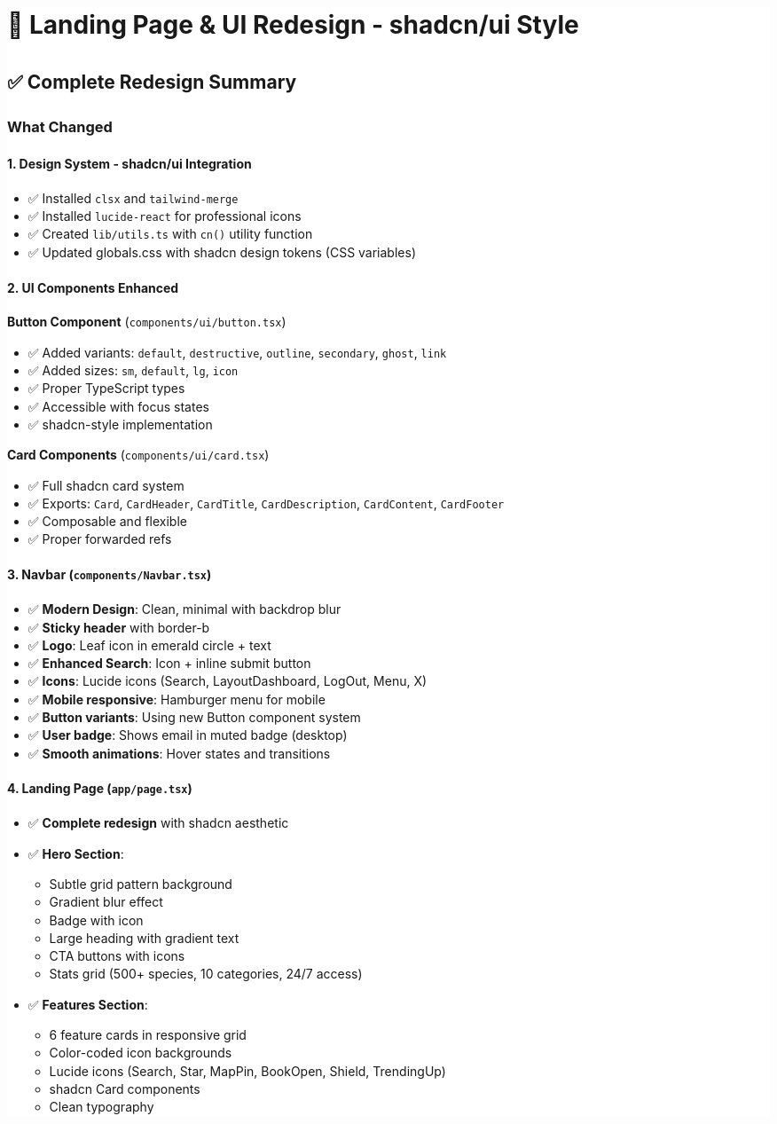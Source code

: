 # 🎨 Landing Page & UI Redesign - shadcn/ui Style

## ✅ Complete Redesign Summary

### What Changed

#### 1. **Design System** - shadcn/ui Integration
- ✅ Installed `clsx` and `tailwind-merge`
- ✅ Installed `lucide-react` for professional icons
- ✅ Created `lib/utils.ts` with `cn()` utility function
- ✅ Updated globals.css with shadcn design tokens (CSS variables)

#### 2. **UI Components Enhanced**

**Button Component** (`components/ui/button.tsx`)
- ✅ Added variants: `default`, `destructive`, `outline`, `secondary`, `ghost`, `link`
- ✅ Added sizes: `sm`, `default`, `lg`, `icon`
- ✅ Proper TypeScript types
- ✅ Accessible with focus states
- ✅ shadcn-style implementation

**Card Components** (`components/ui/card.tsx`)
- ✅ Full shadcn card system
- ✅ Exports: `Card`, `CardHeader`, `CardTitle`, `CardDescription`, `CardContent`, `CardFooter`
- ✅ Composable and flexible
- ✅ Proper forwarded refs

#### 3. **Navbar** (`components/Navbar.tsx`)
- ✅ **Modern Design**: Clean, minimal with backdrop blur
- ✅ **Sticky header** with border-b
- ✅ **Logo**: Leaf icon in emerald circle + text
- ✅ **Enhanced Search**: Icon + inline submit button
- ✅ **Icons**: Lucide icons (Search, LayoutDashboard, LogOut, Menu, X)
- ✅ **Mobile responsive**: Hamburger menu for mobile
- ✅ **Button variants**: Using new Button component system
- ✅ **User badge**: Shows email in muted badge (desktop)
- ✅ **Smooth animations**: Hover states and transitions

#### 4. **Landing Page** (`app/page.tsx`)
- ✅ **Complete redesign** with shadcn aesthetic
- ✅ **Hero Section**:
  - Subtle grid pattern background
  - Gradient blur effect
  - Badge with icon
  - Large heading with gradient text
  - CTA buttons with icons
  - Stats grid (500+ species, 10 categories, 24/7 access)
  
- ✅ **Features Section**:
  - 6 feature cards in responsive grid
  - Color-coded icon backgrounds
  - Lucide icons (Search, Star, MapPin, BookOpen, Shield, TrendingUp)
  - shadcn Card components
  - Clean typography
  